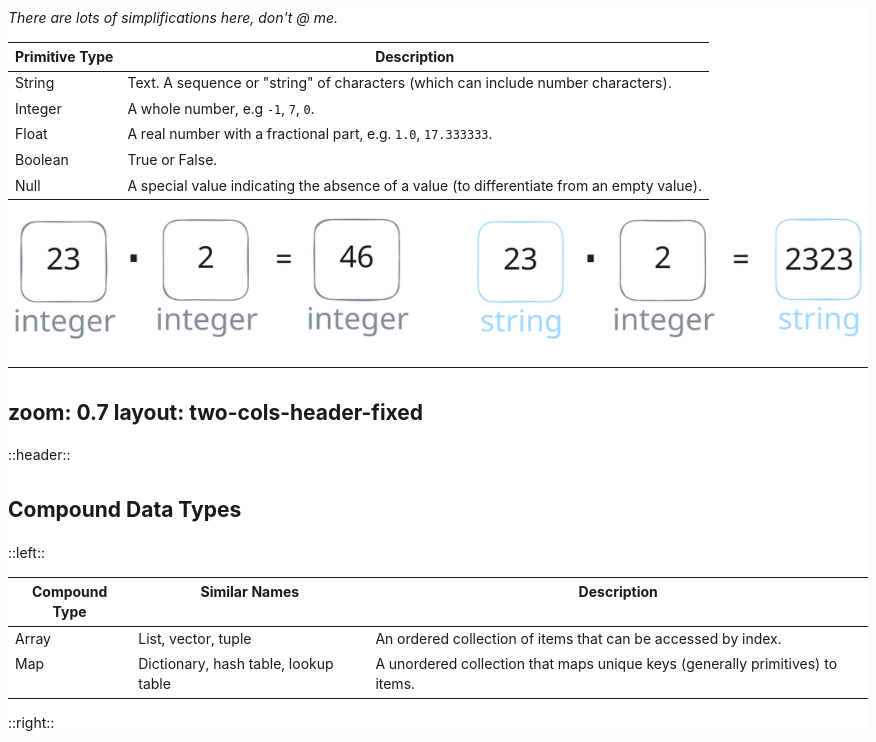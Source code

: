_There are lots of simplifications here, don't @ me._

| Primitive Type | Description                                                                               |
| -------------- | ----------------------------------------------------------------------------------------- |
| String         | Text. A sequence or "string" of characters (which can include number characters).         |
| Integer        | A whole number, e.g `-1`, `7`, `0`.                                                       |
| Float          | A real number with a fractional part, e.g. `1.0`, `17.333333`.                            |
| Boolean        | True or False.                                                                            |
| Null           | A special value indicating the absence of a value (to differentiate from an empty value). |

![Alt](/Strings.svg)

---
zoom: 0.7
layout: two-cols-header-fixed
---

::header::

## Compound Data Types

::left::

| Compound Type | Similar Names                        | Description                                                                   |
| ------------- | ------------------------------------ | ----------------------------------------------------------------------------- |
| Array         | List, vector, tuple                  | An ordered collection of items that can be accessed by index.                 |
| Map           | Dictionary, hash table, lookup table | A unordered collection that maps unique keys (generally primitives) to items. |

::right::